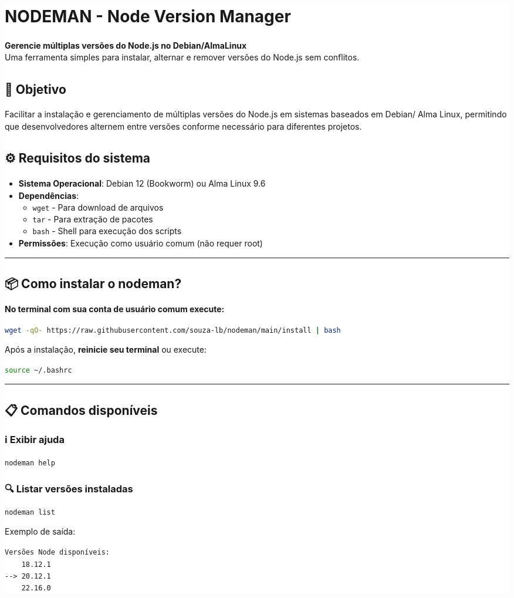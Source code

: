 # NODEMAN - Node Version Manager

**Gerencie múltiplas versões do Node.js no Debian/AlmaLinux**  
Uma ferramenta simples para instalar, alternar e remover versões do Node.js sem conflitos.

## 🎯 Objetivo
Facilitar a instalação e gerenciamento de múltiplas versões do Node.js em sistemas baseados em Debian/ Alma Linux, permitindo que desenvolvedores alternem entre versões conforme necessário para diferentes projetos.

## ⚙️ Requisitos do sistema
- **Sistema Operacional**: Debian 12 (Bookworm) ou Alma Linux 9.6
- **Dependências**:
  - `wget` - Para download de arquivos
  - `tar` - Para extração de pacotes
  - `bash` - Shell para execução dos scripts
- **Permissões**: Execução como usuário comum (não requer root)

---

## 📦 Como instalar o nodeman?

**No terminal com sua conta de usuário comum execute:**

```bash
wget -qO- https://raw.githubusercontent.com/souza-lb/nodeman/main/install | bash
```

Após a instalação, **reinicie seu terminal** ou execute:
```bash
source ~/.bashrc
```

--- 

## 📋 Comandos disponíveis

### ℹ️ Exibir ajuda
```bash
nodeman help
```

### 🔍 Listar versões instaladas
```bash
nodeman list
```

Exemplo de saída:
```
Versões Node disponíveis:
    18.12.1
--> 20.12.1
    22.16.0
```

